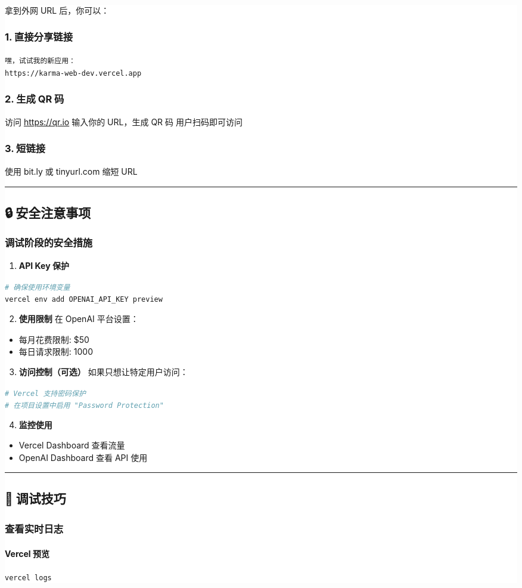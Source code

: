 拿到外网 URL 后，你可以：

### 1. 直接分享链接
```
嘿，试试我的新应用：
https://karma-web-dev.vercel.app
```

### 2. 生成 QR 码
访问 https://qr.io 输入你的 URL，生成 QR 码
用户扫码即可访问

### 3. 短链接
使用 bit.ly 或 tinyurl.com 缩短 URL

---

## 🔒 安全注意事项

### 调试阶段的安全措施

1. **API Key 保护**
```bash
# 确保使用环境变量
vercel env add OPENAI_API_KEY preview
```

2. **使用限制**
在 OpenAI 平台设置：
- 每月花费限制: $50
- 每日请求限制: 1000

3. **访问控制（可选）**
如果只想让特定用户访问：
```bash
# Vercel 支持密码保护
# 在项目设置中启用 "Password Protection"
```

4. **监控使用**
- Vercel Dashboard 查看流量
- OpenAI Dashboard 查看 API 使用

---

## 🐛 调试技巧

### 查看实时日志

#### Vercel 预览
```bash
vercel logs
```

